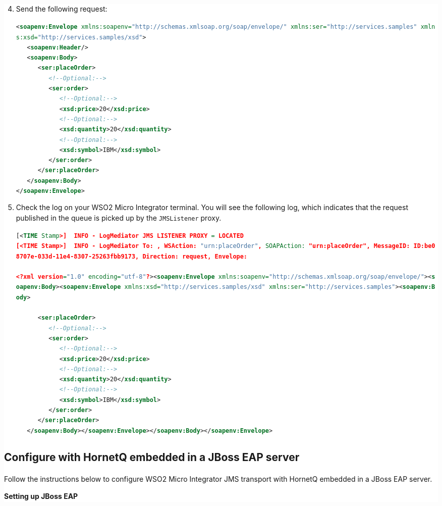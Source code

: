 4.  Send the following request:

    ```xml
    <soapenv:Envelope xmlns:soapenv="http://schemas.xmlsoap.org/soap/envelope/" xmlns:ser="http://services.samples" xmlns:xsd="http://services.samples/xsd">
       <soapenv:Header/>
       <soapenv:Body>
          <ser:placeOrder>
             <!--Optional:-->
             <ser:order>
                <!--Optional:-->
                <xsd:price>20</xsd:price>
                <!--Optional:-->
                <xsd:quantity>20</xsd:quantity>
                <!--Optional:-->
                <xsd:symbol>IBM</xsd:symbol>
             </ser:order>
          </ser:placeOrder>
       </soapenv:Body>
    </soapenv:Envelope>
    ```

5.  Check the log on your WSO2 Micro Integrator terminal. You will see the following log, which indicates that the request published in the queue is picked up by the `JMSListener` proxy.

    ```xml
    [<TIME Stamp>]  INFO - LogMediator JMS LISTENER PROXY = LOCATED
    [<TIME Stamp>]  INFO - LogMediator To: , WSAction: "urn:placeOrder", SOAPAction: "urn:placeOrder", MessageID: ID:be08707e-033d-11e4-8307-25263fbb9173, Direction: request, Envelope: 

    <?xml version="1.0" encoding="utf-8"?><soapenv:Envelope xmlns:soapenv="http://schemas.xmlsoap.org/soap/envelope/"><soapenv:Body><soapenv:Envelope xmlns:xsd="http://services.samples/xsd" xmlns:ser="http://services.samples"><soapenv:Body>

          <ser:placeOrder>
             <!--Optional:-->
             <ser:order>
                <!--Optional:-->
                <xsd:price>20</xsd:price>
                <!--Optional:-->
                <xsd:quantity>20</xsd:quantity>
                <!--Optional:-->
                <xsd:symbol>IBM</xsd:symbol>
             </ser:order>
          </ser:placeOrder>
       </soapenv:Body></soapenv:Envelope></soapenv:Body></soapenv:Envelope>
    ```

## Configure with HornetQ embedded in a JBoss EAP server

Follow the instructions below to configure WSO2 Micro Integrator JMS transport with HornetQ embedded in a JBoss EAP server.

**Setting up JBoss EAP**
